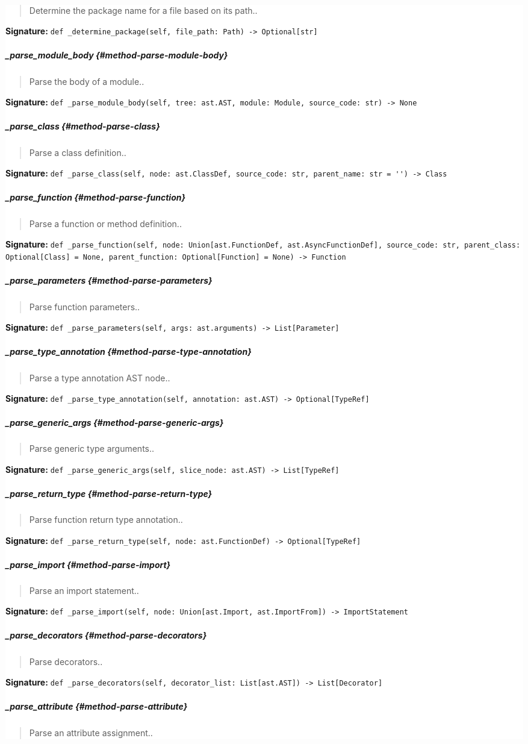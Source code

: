 > Determine the package name for a file based on its path..

**Signature:** `def _determine_package(self, file_path: Path) -> Optional[str]`
##### _parse_module_body {#method-parse-module-body}

> Parse the body of a module..

**Signature:** `def _parse_module_body(self, tree: ast.AST, module: Module, source_code: str) -> None`
##### _parse_class {#method-parse-class}

> Parse a class definition..

**Signature:** `def _parse_class(self, node: ast.ClassDef, source_code: str, parent_name: str = '') -> Class`
##### _parse_function {#method-parse-function}

> Parse a function or method definition..

**Signature:** `def _parse_function(self, node: Union[ast.FunctionDef, ast.AsyncFunctionDef], source_code: str, parent_class: Optional[Class] = None, parent_function: Optional[Function] = None) -> Function`
##### _parse_parameters {#method-parse-parameters}

> Parse function parameters..

**Signature:** `def _parse_parameters(self, args: ast.arguments) -> List[Parameter]`
##### _parse_type_annotation {#method-parse-type-annotation}

> Parse a type annotation AST node..

**Signature:** `def _parse_type_annotation(self, annotation: ast.AST) -> Optional[TypeRef]`
##### _parse_generic_args {#method-parse-generic-args}

> Parse generic type arguments..

**Signature:** `def _parse_generic_args(self, slice_node: ast.AST) -> List[TypeRef]`
##### _parse_return_type {#method-parse-return-type}

> Parse function return type annotation..

**Signature:** `def _parse_return_type(self, node: ast.FunctionDef) -> Optional[TypeRef]`
##### _parse_import {#method-parse-import}

> Parse an import statement..

**Signature:** `def _parse_import(self, node: Union[ast.Import, ast.ImportFrom]) -> ImportStatement`
##### _parse_decorators {#method-parse-decorators}

> Parse decorators..

**Signature:** `def _parse_decorators(self, decorator_list: List[ast.AST]) -> List[Decorator]`
##### _parse_attribute {#method-parse-attribute}

> Parse an attribute assignment..
